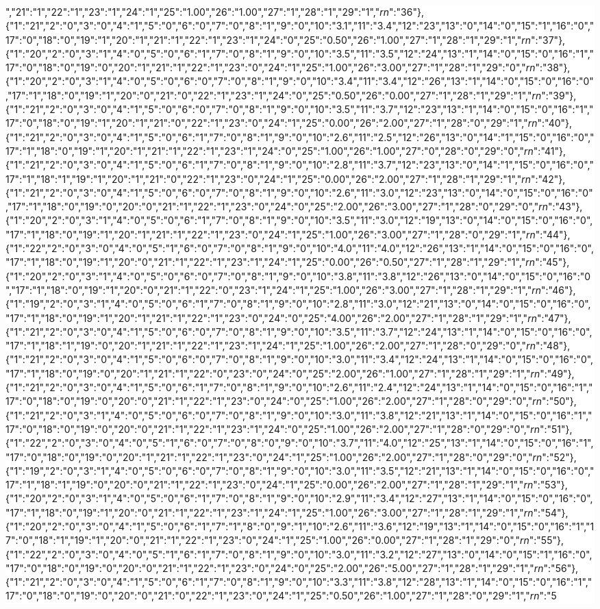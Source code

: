 ","21":"1","22":"1","23":"1","24":"1","25":"1.00","26":"1.00","27":"1","28":"1","29":"1","_rn_":"36"},{"1":"21","2":"0","3":"0","4":"1","5":"0","6":"0","7":"0","8":"1","9":"0","10":"3.1","11":"3.4","12":"23","13":"0","14":"0","15":"1","16":"0","17":"0","18":"0","19":"1","20":"1","21":"1","22":"1","23":"1","24":"0","25":"0.50","26":"1.00","27":"1","28":"1","29":"1","_rn_":"37"},{"1":"20","2":"0","3":"1","4":"0","5":"0","6":"1","7":"0","8":"1","9":"0","10":"3.5","11":"3.5","12":"24","13":"1","14":"0","15":"0","16":"1","17":"0","18":"0","19":"0","20":"1","21":"1","22":"1","23":"0","24":"1","25":"1.00","26":"3.00","27":"1","28":"1","29":"0","_rn_":"38"},{"1":"20","2":"0","3":"1","4":"0","5":"0","6":"0","7":"0","8":"1","9":"0","10":"3.4","11":"3.4","12":"26","13":"1","14":"0","15":"0","16":"0","17":"1","18":"0","19":"1","20":"0","21":"0","22":"1","23":"1","24":"0","25":"0.50","26":"0.00","27":"1","28":"1","29":"1","_rn_":"39"},{"1":"21","2":"0","3":"0","4":"1","5":"0","6":"0","7":"0","8":"1","9":"0","10":"3.5","11":"3.7","12":"23","13":"1","14":"0","15":"0","16":"1","17":"0","18":"0","19":"1","20":"1","21":"0","22":"1","23":"0","24":"1","25":"0.00","26":"2.00","27":"1","28":"0","29":"1","_rn_":"40"},{"1":"21","2":"0","3":"0","4":"1","5":"0","6":"1","7":"0","8":"1","9":"0","10":"2.6","11":"2.5","12":"26","13":"0","14":"1","15":"0","16":"0","17":"1","18":"0","19":"1","20":"1","21":"1","22":"1","23":"1","24":"0","25":"1.00","26":"1.00","27":"0","28":"0","29":"0","_rn_":"41"},{"1":"21","2":"0","3":"0","4":"1","5":"0","6":"1","7":"0","8":"1","9":"0","10":"2.8","11":"3.7","12":"23","13":"0","14":"1","15":"0","16":"0","17":"1","18":"1","19":"1","20":"1","21":"0","22":"1","23":"0","24":"1","25":"0.00","26":"2.00","27":"1","28":"1","29":"1","_rn_":"42"},{"1":"21","2":"0","3":"0","4":"1","5":"0","6":"0","7":"0","8":"1","9":"0","10":"2.6","11":"3.0","12":"23","13":"0","14":"0","15":"0","16":"0","17":"1","18":"0","19":"0","20":"0","21":"1","22":"1","23":"0","24":"0","25":"2.00","26":"3.00","27":"1","28":"0","29":"0","_rn_":"43"},{"1":"20","2":"0","3":"1","4":"0","5":"0","6":"1","7":"0","8":"1","9":"0","10":"3.5","11":"3.0","12":"19","13":"0","14":"0","15":"0","16":"0","17":"1","18":"0","19":"1","20":"1","21":"1","22":"1","23":"0","24":"1","25":"1.00","26":"3.00","27":"1","28":"0","29":"1","_rn_":"44"},{"1":"22","2":"0","3":"0","4":"0","5":"1","6":"0","7":"0","8":"1","9":"0","10":"4.0","11":"4.0","12":"26","13":"1","14":"0","15":"0","16":"0","17":"1","18":"0","19":"1","20":"0","21":"1","22":"1","23":"1","24":"1","25":"0.00","26":"0.50","27":"1","28":"1","29":"1","_rn_":"45"},{"1":"20","2":"0","3":"1","4":"0","5":"0","6":"0","7":"0","8":"1","9":"0","10":"3.8","11":"3.8","12":"26","13":"0","14":"0","15":"0","16":"0","17":"1","18":"0","19":"1","20":"0","21":"1","22":"0","23":"1","24":"1","25":"1.00","26":"3.00","27":"1","28":"1","29":"1","_rn_":"46"},{"1":"19","2":"0","3":"1","4":"0","5":"0","6":"1","7":"0","8":"1","9":"0","10":"2.8","11":"3.0","12":"21","13":"0","14":"0","15":"0","16":"0","17":"1","18":"0","19":"1","20":"1","21":"1","22":"1","23":"0","24":"0","25":"4.00","26":"2.00","27":"1","28":"1","29":"1","_rn_":"47"},{"1":"21","2":"0","3":"0","4":"1","5":"0","6":"0","7":"0","8":"1","9":"0","10":"3.5","11":"3.7","12":"24","13":"1","14":"0","15":"0","16":"0","17":"1","18":"1","19":"0","20":"1","21":"1","22":"1","23":"1","24":"1","25":"1.00","26":"2.00","27":"1","28":"0","29":"0","_rn_":"48"},{"1":"21","2":"0","3":"0","4":"1","5":"0","6":"0","7":"0","8":"1","9":"0","10":"3.0","11":"3.4","12":"24","13":"1","14":"0","15":"0","16":"0","17":"1","18":"0","19":"0","20":"1","21":"1","22":"0","23":"0","24":"0","25":"2.00","26":"1.00","27":"1","28":"1","29":"1","_rn_":"49"},{"1":"21","2":"0","3":"0","4":"1","5":"0","6":"1","7":"0","8":"1","9":"0","10":"2.6","11":"2.4","12":"24","13":"1","14":"0","15":"0","16":"1","17":"0","18":"0","19":"0","20":"0","21":"1","22":"1","23":"0","24":"0","25":"1.00","26":"2.00","27":"1","28":"0","29":"0","_rn_":"50"},{"1":"21","2":"0","3":"1","4":"0","5":"0","6":"0","7":"0","8":"1","9":"0","10":"3.0","11":"3.8","12":"21","13":"1","14":"0","15":"0","16":"1","17":"0","18":"0","19":"0","20":"0","21":"1","22":"1","23":"1","24":"0","25":"1.00","26":"2.00","27":"1","28":"0","29":"0","_rn_":"51"},{"1":"22","2":"0","3":"0","4":"0","5":"1","6":"0","7":"0","8":"0","9":"0","10":"3.7","11":"4.0","12":"25","13":"1","14":"0","15":"0","16":"1","17":"0","18":"0","19":"0","20":"1","21":"1","22":"1","23":"0","24":"1","25":"1.00","26":"2.00","27":"1","28":"0","29":"0","_rn_":"52"},{"1":"19","2":"0","3":"1","4":"0","5":"0","6":"0","7":"0","8":"1","9":"0","10":"3.0","11":"3.5","12":"21","13":"1","14":"0","15":"0","16":"0","17":"1","18":"1","19":"0","20":"0","21":"1","22":"1","23":"0","24":"1","25":"0.00","26":"2.00","27":"1","28":"1","29":"1","_rn_":"53"},{"1":"20","2":"0","3":"1","4":"0","5":"0","6":"1","7":"0","8":"1","9":"0","10":"2.9","11":"3.4","12":"27","13":"1","14":"0","15":"0","16":"0","17":"1","18":"0","19":"1","20":"0","21":"1","22":"1","23":"1","24":"1","25":"1.00","26":"3.00","27":"1","28":"1","29":"1","_rn_":"54"},{"1":"20","2":"0","3":"0","4":"1","5":"0","6":"1","7":"1","8":"0","9":"1","10":"2.6","11":"3.6","12":"19","13":"1","14":"0","15":"0","16":"1","17":"0","18":"1","19":"1","20":"0","21":"1","22":"1","23":"0","24":"1","25":"1.00","26":"0.00","27":"1","28":"1","29":"0","_rn_":"55"},{"1":"22","2":"0","3":"0","4":"0","5":"1","6":"1","7":"0","8":"1","9":"0","10":"3.0","11":"3.2","12":"27","13":"0","14":"0","15":"1","16":"0","17":"0","18":"0","19":"0","20":"0","21":"1","22":"1","23":"0","24":"0","25":"2.00","26":"5.00","27":"1","28":"1","29":"1","_rn_":"56"},{"1":"21","2":"0","3":"0","4":"1","5":"0","6":"1","7":"0","8":"1","9":"0","10":"3.3","11":"3.8","12":"28","13":"1","14":"0","15":"0","16":"1","17":"0","18":"0","19":"0","20":"0","21":"0","22":"1","23":"0","24":"1","25":"0.50","26":"1.00","27":"1","28":"0","29":"1","_rn_":"5